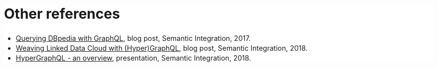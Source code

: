 
# Other references

* [Querying DBpedia with GraphQL](https://medium.com/@sklarman/querying-linked-data-with-graphql-959e28aa8013), blog post, Semantic Integration, 2017.
* [Weaving Linked Data Cloud with (Hyper)GraphQL](https://medium.com/@sklarman/weaving-linked-data-cloud-with-hypergraphql-d332d768a1fe), blog post, Semantic Integration, 2018.
* [HyperGraphQL - an overview](https://www.slideshare.net/SzymonKlarman/hypergraphql), presentation, Semantic Integration, 2018.
